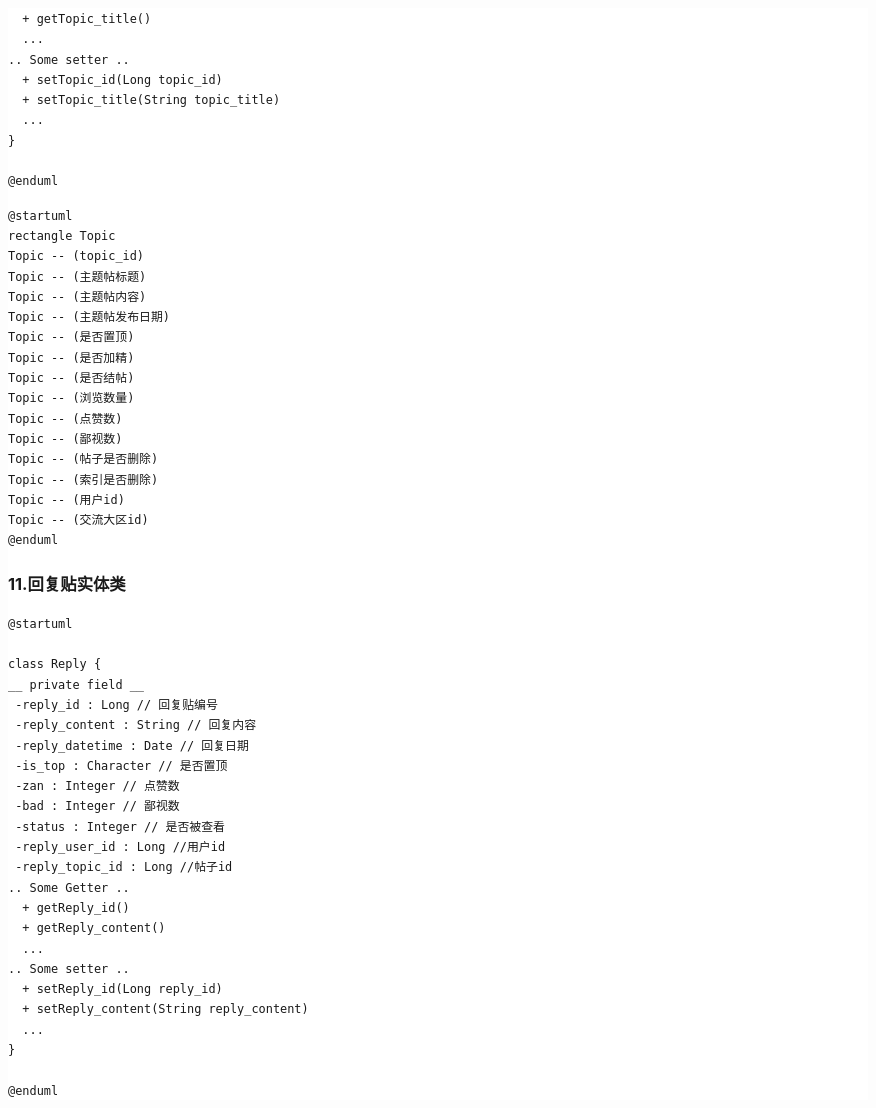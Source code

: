 ```plantuml
  + getTopic_title()
  ...
.. Some setter ..
  + setTopic_id(Long topic_id)
  + setTopic_title(String topic_title)
  ...
}

@enduml
```

```plantuml
@startuml
rectangle Topic
Topic -- (topic_id)
Topic -- (主题帖标题)
Topic -- (主题帖内容)
Topic -- (主题帖发布日期)
Topic -- (是否置顶)
Topic -- (是否加精)
Topic -- (是否结帖)
Topic -- (浏览数量)
Topic -- (点赞数)
Topic -- (鄙视数)
Topic -- (帖子是否删除)
Topic -- (索引是否删除)
Topic -- (用户id)
Topic -- (交流大区id)
@enduml
```

### 11.回复贴实体类

```plantuml
@startuml

class Reply {
__ private field __
 -reply_id : Long // 回复贴编号
 -reply_content : String // 回复内容
 -reply_datetime : Date // 回复日期
 -is_top : Character // 是否置顶
 -zan : Integer // 点赞数
 -bad : Integer // 鄙视数
 -status : Integer // 是否被查看
 -reply_user_id : Long //用户id
 -reply_topic_id : Long //帖子id
.. Some Getter ..
  + getReply_id()
  + getReply_content()
  ...
.. Some setter ..
  + setReply_id(Long reply_id)
  + setReply_content(String reply_content)
  ...
}

@enduml
```
